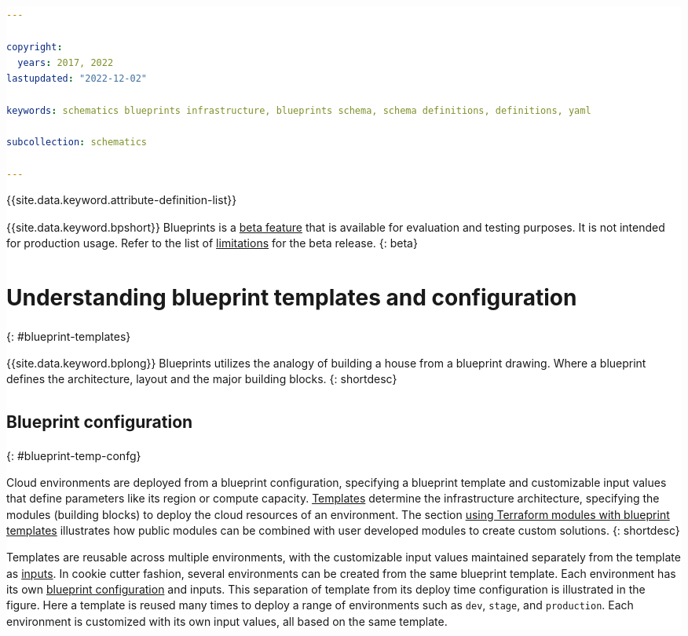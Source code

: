 ```yaml
---

copyright:
  years: 2017, 2022
lastupdated: "2022-12-02"

keywords: schematics blueprints infrastructure, blueprints schema, schema definitions, definitions, yaml

subcollection: schematics

---
```


{{site.data.keyword.attribute-definition-list}}

{{site.data.keyword.bpshort}} Blueprints is a [beta feature](/docs/schematics?topic=schematics-bp-beta-limitations) that is available for evaluation and testing purposes. It is not intended for production usage. Refer to the list of [limitations](/docs/schematics?topic=schematics-bp-beta-limitations#sc-bp-beta-limitation) for the beta release.
{: beta}

# Understanding blueprint templates and configuration
{: #blueprint-templates}

{{site.data.keyword.bplong}} Blueprints utilizes the analogy of building a house from a blueprint drawing. Where a blueprint defines the architecture, layout and the major building blocks. 
{: shortdesc}

## Blueprint configuration 
{: #blueprint-temp-confg}

Cloud environments are deployed from a blueprint configuration, specifying a blueprint template and customizable input values that define parameters like its region or compute capacity. [Templates](/docs/schematics?topic=schematics-glossary#bpb2) determine the infrastructure architecture, specifying the modules (building blocks) to deploy the cloud resources of an environment. The section [using Terraform modules with blueprint templates](/docs/schematics?topic=schematics-blueprint-terraform) illustrates how public modules can be combined with user developed modules to create custom solutions. 
{: shortdesc} 

Templates are reusable across multiple environments, with the customizable input values maintained separately from the template as [inputs](/docs/schematics?topic=schematics-glossary#bpi1). In cookie cutter fashion, several environments can be created from the same blueprint template. Each environment has its own [blueprint configuration](/docs/schematics?topic=schematics-glossary#bpb3) and inputs. This separation of template from its deploy time configuration is illustrated in the figure. Here a template is reused many times to deploy a range of environments such as `dev`, `stage`, and `production`. Each environment is customized with its own input values, all based on the same template.  
